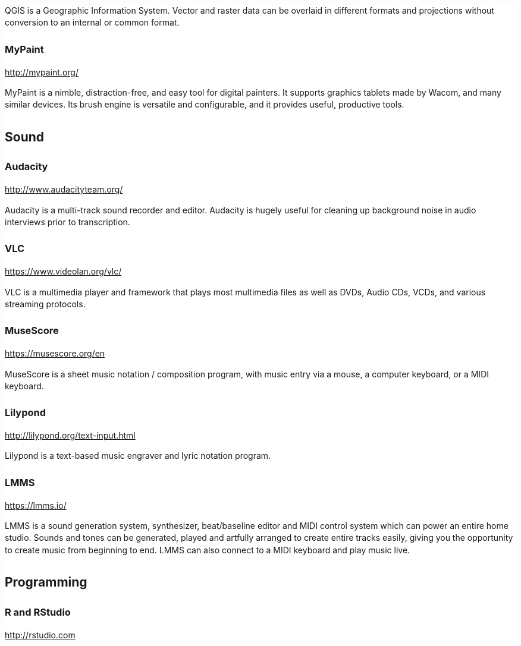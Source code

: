 QGIS is a Geographic Information System. Vector and raster data can be overlaid in different formats and projections without conversion to an internal or common format.

### MyPaint

http://mypaint.org/

MyPaint is a nimble, distraction-free, and easy tool for digital painters. It supports graphics tablets made by Wacom, and many similar devices. Its brush engine is versatile and configurable, and it provides useful, productive tools.

## **Sound**

### Audacity

http://www.audacityteam.org/

Audacity is a multi-track sound recorder and editor. Audacity is hugely useful for cleaning up background noise in audio interviews prior to transcription.

### VLC

https://www.videolan.org/vlc/

VLC is a multimedia player and framework that plays most multimedia files as well as DVDs, Audio CDs, VCDs, and various streaming protocols.

### MuseScore

https://musescore.org/en

MuseScore is a sheet music notation / composition program, with music entry via a mouse, a computer keyboard, or a MIDI keyboard.

### Lilypond

http://lilypond.org/text-input.html

Lilypond is a text-based music engraver and lyric notation program.

### LMMS

https://lmms.io/

LMMS is a sound generation system, synthesizer, beat/baseline editor and MIDI control system which can power an entire home studio. Sounds and tones can be generated, played and artfully arranged to create entire tracks easily, giving you the opportunity to create music from beginning to end. LMMS can also connect to a MIDI keyboard and play music live.

## **Programming**

### R and RStudio

http://rstudio.com
